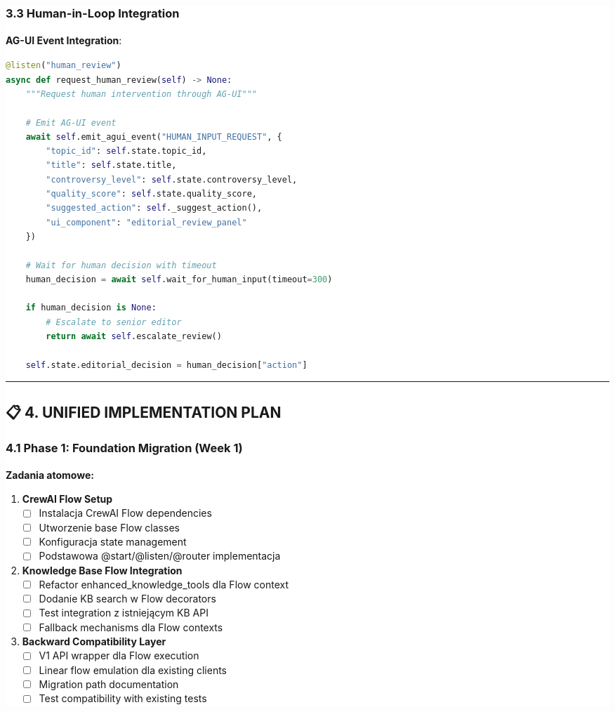 ### 3.3 Human-in-Loop Integration

**AG-UI Event Integration**:
```python
@listen("human_review")
async def request_human_review(self) -> None:
    """Request human intervention through AG-UI"""
    
    # Emit AG-UI event
    await self.emit_agui_event("HUMAN_INPUT_REQUEST", {
        "topic_id": self.state.topic_id,
        "title": self.state.title,
        "controversy_level": self.state.controversy_level,
        "quality_score": self.state.quality_score,
        "suggested_action": self._suggest_action(),
        "ui_component": "editorial_review_panel"
    })
    
    # Wait for human decision with timeout
    human_decision = await self.wait_for_human_input(timeout=300)
    
    if human_decision is None:
        # Escalate to senior editor
        return await self.escalate_review()
    
    self.state.editorial_decision = human_decision["action"]
```

---

## 📋 4. UNIFIED IMPLEMENTATION PLAN

### 4.1 Phase 1: Foundation Migration (Week 1)

**Zadania atomowe:**

1. **CrewAI Flow Setup**
   - [ ] Instalacja CrewAI Flow dependencies
   - [ ] Utworzenie base Flow classes
   - [ ] Konfiguracja state management
   - [ ] Podstawowa @start/@listen/@router implementacja

2. **Knowledge Base Flow Integration**
   - [ ] Refactor enhanced_knowledge_tools dla Flow context
   - [ ] Dodanie KB search w Flow decorators
   - [ ] Test integration z istniejącym KB API
   - [ ] Fallback mechanisms dla Flow contexts

3. **Backward Compatibility Layer**
   - [ ] V1 API wrapper dla Flow execution
   - [ ] Linear flow emulation dla existing clients
   - [ ] Migration path documentation
   - [ ] Test compatibility with existing tests
